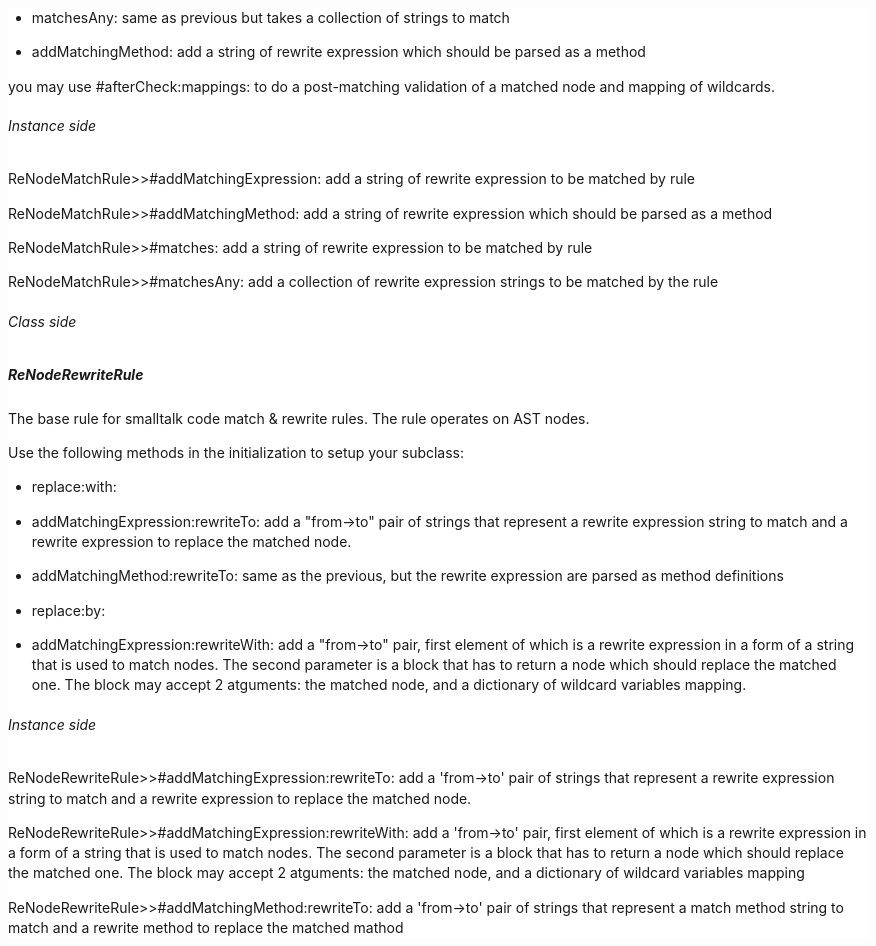- matchesAny:
	same as previous but takes a collection of strings to match
	
- addMatchingMethod:
	add a string of rewrite expression which should be parsed as a method
	
you may use #afterCheck:mappings: to do a post-matching validation of a matched node and mapping of wildcards.
###### Instance side
ReNodeMatchRule>>#addMatchingExpression:
add a string of rewrite expression to be matched by rule

ReNodeMatchRule>>#addMatchingMethod:
add a string of rewrite expression which should be parsed as a method

ReNodeMatchRule>>#matches:
add a string of rewrite expression to be matched by rule

ReNodeMatchRule>>#matchesAny:
add a collection of rewrite expression strings to be matched by the rule


###### Class side
##### ReNodeRewriteRule
The base rule for smalltalk code match & rewrite rules. The rule operates on AST nodes.

Use the following methods in the initialization to setup your subclass:

- replace:with:
- addMatchingExpression:rewriteTo:
	add a "from->to" pair of strings that represent a rewrite expression string to match and a rewrite expression to replace the matched node.

- addMatchingMethod:rewriteTo: 
	same as the previous, but the rewrite expression are parsed as method definitions

- replace:by:
- addMatchingExpression:rewriteWith:
	add 	a "from->to" pair, first element of which is a rewrite expression in a form of a string that is used to match nodes. The second parameter is a block that has to return a node which should replace the matched one. The block may accept 2 atguments: the matched node, and a dictionary of wildcard variables mapping. 
	
###### Instance side
ReNodeRewriteRule>>#addMatchingExpression:rewriteTo:
add a 'from->to' pair of strings that represent a rewrite expression string to match and a rewrite expression to replace the matched node.

ReNodeRewriteRule>>#addMatchingExpression:rewriteWith:
add 	a 'from->to' pair, first element of which is a rewrite expression in a form of a string that is used to match nodes. The second parameter is a block that has to return a node which should replace the matched one. The block may accept 2 atguments: the matched node, and a dictionary of wildcard variables mapping

ReNodeRewriteRule>>#addMatchingMethod:rewriteTo:
add a 'from->to' pair of strings that represent a match method string to match and a rewrite method to replace the matched mathod
